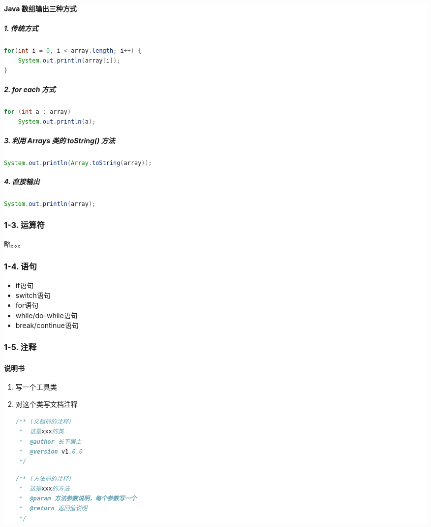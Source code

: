 #### Java 数组输出三种方式

##### 1. 传统方式

```java
for(int i = 0, i < array.length; i++) {
    System.out.println(array[i]);
}
```

##### 2. for each 方式

```java
for (int a : array)
    System.out.println(a);
```

##### 3. 利用 Arrays 类的 toString() 方法

```java
System.out.println(Array.toString(array));
```

##### 4. 直接输出

```java
System.out.println(array);
```

### 1-3. 运算符  

略。。。  

### 1-4. 语句  

- if语句  
- switch语句  
- for语句  
- while/do-while语句  
- break/continue语句  

### 1-5. 注释  

#### 说明书

1. 写一个工具类
2. 对这个类写文档注释

   ```java
   /** (文档前的注释)
    *  这是xxx的类
    *  @author 长平居士
    *  @version v1.0.0
    */
   ```

   ```java
   /** (方法前的注释)
    *  这是xxx的方法
    *  @param 方法参数说明，每个参数写一个
    *  @return 返回值说明
    */
   ```
